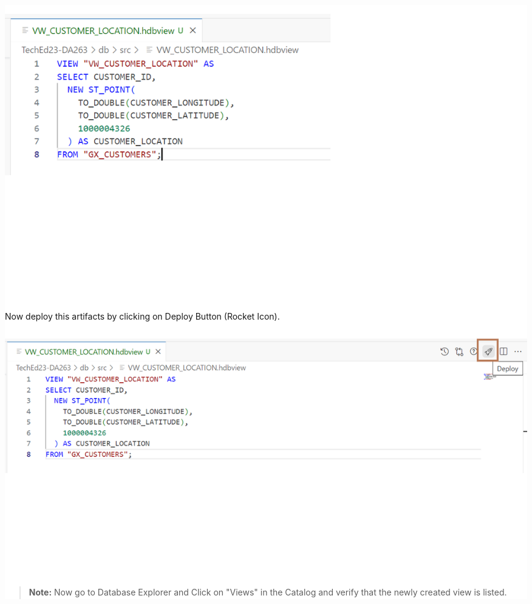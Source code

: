![](./Images/DBX_Spatial/image013_new.png)

  Now deploy this artifacts by clicking on Deploy Button (Rocket Icon).

![](./Images/DBX_Spatial/image014_new.png)


>**Note:** Now go to Database Explorer and Click on "Views" in the Catalog and verify that the newly created view is listed.
